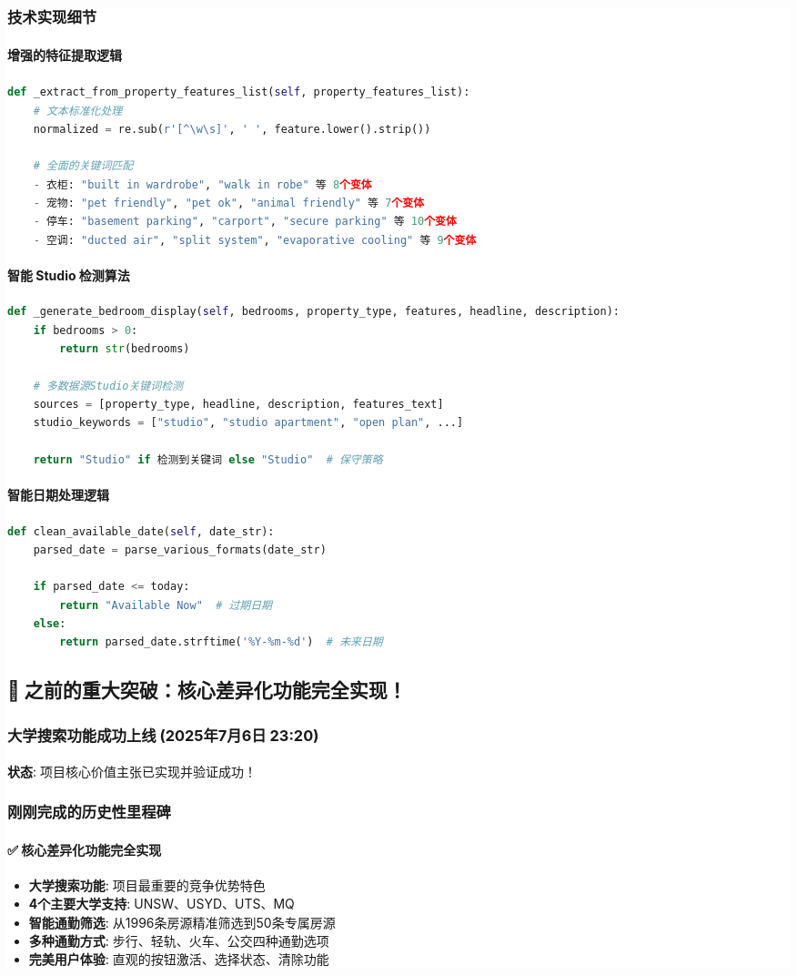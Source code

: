 ### 技术实现细节

#### 增强的特征提取逻辑
```python
def _extract_from_property_features_list(self, property_features_list):
    # 文本标准化处理
    normalized = re.sub(r'[^\w\s]', ' ', feature.lower().strip())
    
    # 全面的关键词匹配
    - 衣柜: "built in wardrobe", "walk in robe" 等 8个变体
    - 宠物: "pet friendly", "pet ok", "animal friendly" 等 7个变体  
    - 停车: "basement parking", "carport", "secure parking" 等 10个变体
    - 空调: "ducted air", "split system", "evaporative cooling" 等 9个变体
```

#### 智能 Studio 检测算法
```python
def _generate_bedroom_display(self, bedrooms, property_type, features, headline, description):
    if bedrooms > 0:
        return str(bedrooms)
    
    # 多数据源Studio关键词检测
    sources = [property_type, headline, description, features_text]
    studio_keywords = ["studio", "studio apartment", "open plan", ...]
    
    return "Studio" if 检测到关键词 else "Studio"  # 保守策略
```

#### 智能日期处理逻辑
```python
def clean_available_date(self, date_str):
    parsed_date = parse_various_formats(date_str)
    
    if parsed_date <= today:
        return "Available Now"  # 过期日期
    else:
        return parsed_date.strftime('%Y-%m-%d')  # 未来日期
```

## 🎉 之前的重大突破：核心差异化功能完全实现！

### 大学搜索功能成功上线 (2025年7月6日 23:20)
**状态**: 项目核心价值主张已实现并验证成功！

### 刚刚完成的历史性里程碑

#### ✅ 核心差异化功能完全实现
- **大学搜索功能**: 项目最重要的竞争优势特色
- **4个主要大学支持**: UNSW、USYD、UTS、MQ
- **智能通勤筛选**: 从1996条房源精准筛选到50条专属房源
- **多种通勤方式**: 步行、轻轨、火车、公交四种通勤选项
- **完美用户体验**: 直观的按钮激活、选择状态、清除功能
